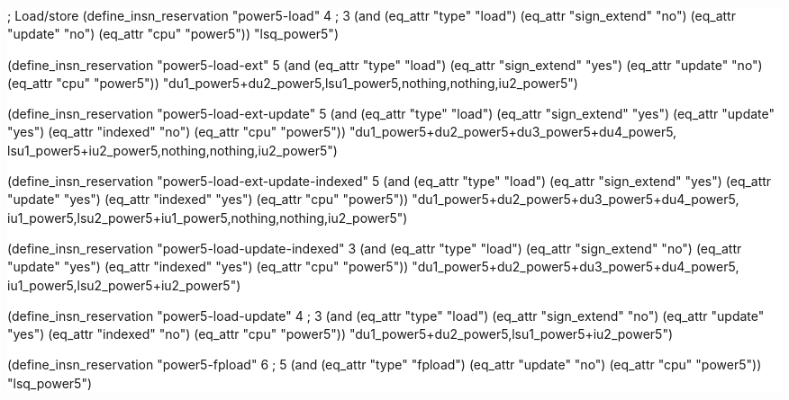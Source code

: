 
; Load/store
(define_insn_reservation "power5-load" 4 ; 3
  (and (eq_attr "type" "load")
       (eq_attr "sign_extend" "no")
       (eq_attr "update" "no")
       (eq_attr "cpu" "power5"))
  "lsq_power5")

(define_insn_reservation "power5-load-ext" 5
  (and (eq_attr "type" "load")
       (eq_attr "sign_extend" "yes")
       (eq_attr "update" "no")
       (eq_attr "cpu" "power5"))
  "du1_power5+du2_power5,lsu1_power5,nothing,nothing,iu2_power5")

(define_insn_reservation "power5-load-ext-update" 5
  (and (eq_attr "type" "load")
       (eq_attr "sign_extend" "yes")
       (eq_attr "update" "yes")
       (eq_attr "indexed" "no")
       (eq_attr "cpu" "power5"))
  "du1_power5+du2_power5+du3_power5+du4_power5,\
   lsu1_power5+iu2_power5,nothing,nothing,iu2_power5")

(define_insn_reservation "power5-load-ext-update-indexed" 5
  (and (eq_attr "type" "load")
       (eq_attr "sign_extend" "yes")
       (eq_attr "update" "yes")
       (eq_attr "indexed" "yes")
       (eq_attr "cpu" "power5"))
  "du1_power5+du2_power5+du3_power5+du4_power5,\
   iu1_power5,lsu2_power5+iu1_power5,nothing,nothing,iu2_power5")

(define_insn_reservation "power5-load-update-indexed" 3
  (and (eq_attr "type" "load")
       (eq_attr "sign_extend" "no")
       (eq_attr "update" "yes")
       (eq_attr "indexed" "yes")
       (eq_attr "cpu" "power5"))
  "du1_power5+du2_power5+du3_power5+du4_power5,\
   iu1_power5,lsu2_power5+iu2_power5")

(define_insn_reservation "power5-load-update" 4 ; 3
  (and (eq_attr "type" "load")
       (eq_attr "sign_extend" "no")
       (eq_attr "update" "yes")
       (eq_attr "indexed" "no")
       (eq_attr "cpu" "power5"))
  "du1_power5+du2_power5,lsu1_power5+iu2_power5")

(define_insn_reservation "power5-fpload" 6 ; 5
  (and (eq_attr "type" "fpload")
       (eq_attr "update" "no")
       (eq_attr "cpu" "power5"))
  "lsq_power5")
